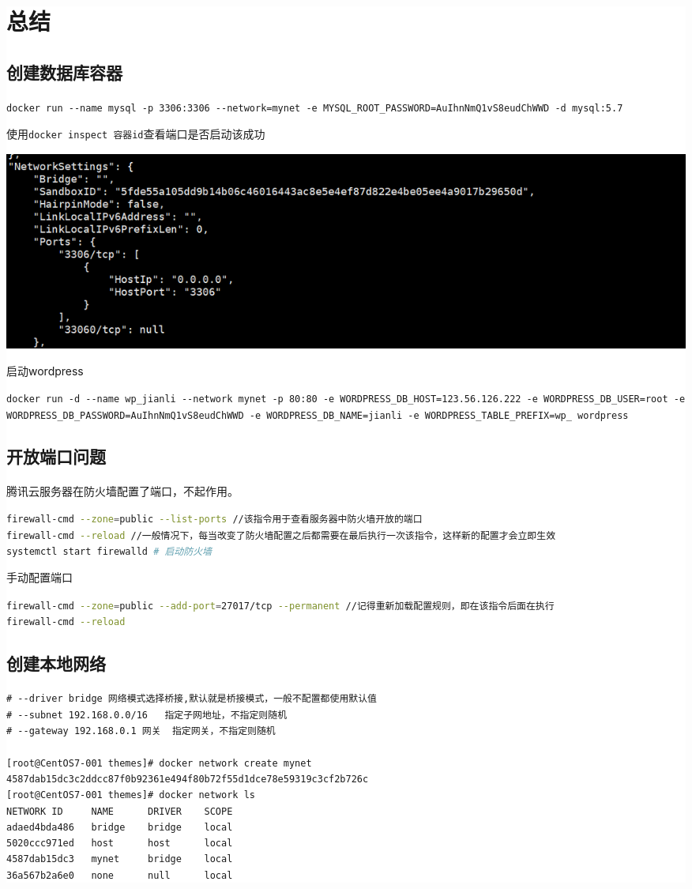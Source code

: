 # 总结

## 创建数据库容器

```shell
docker run --name mysql -p 3306:3306 --network=mynet -e MYSQL_ROOT_PASSWORD=AuIhnNmQ1vS8eudChWWD -d mysql:5.7
```

使用`docker inspect 容器id`查看端口是否启动该成功

![image-20230703061531140](./image-20230703061531140.png)

启动wordpress

```shell
docker run -d --name wp_jianli --network mynet -p 80:80 -e WORDPRESS_DB_HOST=123.56.126.222 -e WORDPRESS_DB_USER=root -e WORDPRESS_DB_PASSWORD=AuIhnNmQ1vS8eudChWWD -e WORDPRESS_DB_NAME=jianli -e WORDPRESS_TABLE_PREFIX=wp_ wordpress
```

## 开放端口问题

腾讯云服务器在防火墙配置了端口，不起作用。

```bash
firewall-cmd --zone=public --list-ports //该指令用于查看服务器中防火墙开放的端口
firewall-cmd --reload //一般情况下，每当改变了防火墙配置之后都需要在最后执行一次该指令，这样新的配置才会立即生效
systemctl start firewalld # 启动防火墙
```

手动配置端口

```bash
firewall-cmd --zone=public --add-port=27017/tcp --permanent //记得重新加载配置规则，即在该指令后面在执行
firewall-cmd --reload
```

## 创建本地网络

```shell
# --driver bridge 网络模式选择桥接,默认就是桥接模式，一般不配置都使用默认值
# --subnet 192.168.0.0/16	指定子网地址，不指定则随机
# --gateway 192.168.0.1	网关	指定网关，不指定则随机

[root@CentOS7-001 themes]# docker network create mynet
4587dab15dc3c2ddcc87f0b92361e494f80b72f55d1dce78e59319c3cf2b726c
[root@CentOS7-001 themes]# docker network ls
NETWORK ID     NAME      DRIVER    SCOPE
adaed4bda486   bridge    bridge    local
5020ccc971ed   host      host      local
4587dab15dc3   mynet     bridge    local
36a567b2a6e0   none      null      local
```